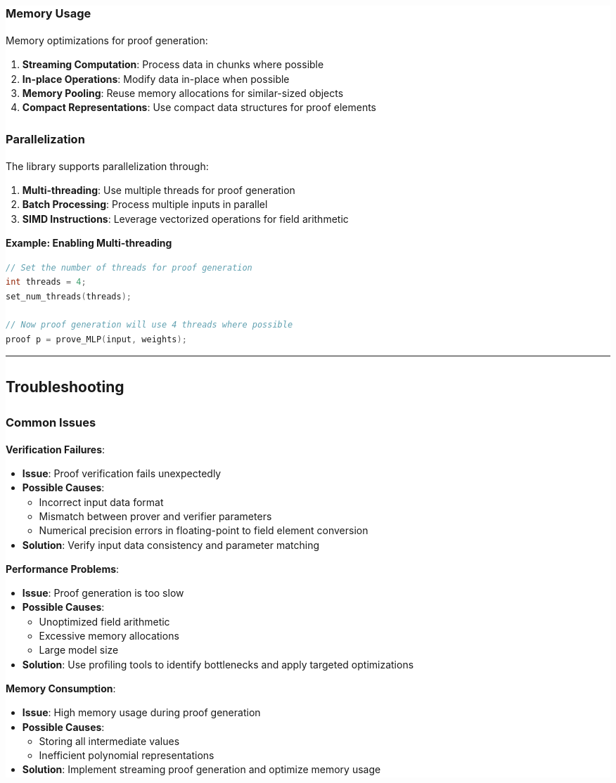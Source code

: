 ### Memory Usage

Memory optimizations for proof generation:

1. **Streaming Computation**: Process data in chunks where possible
2. **In-place Operations**: Modify data in-place when possible
3. **Memory Pooling**: Reuse memory allocations for similar-sized objects
4. **Compact Representations**: Use compact data structures for proof elements

### Parallelization

The library supports parallelization through:

1. **Multi-threading**: Use multiple threads for proof generation
2. **Batch Processing**: Process multiple inputs in parallel
3. **SIMD Instructions**: Leverage vectorized operations for field arithmetic

**Example: Enabling Multi-threading**
```cpp
// Set the number of threads for proof generation
int threads = 4;
set_num_threads(threads);

// Now proof generation will use 4 threads where possible
proof p = prove_MLP(input, weights);
```

---

## Troubleshooting

### Common Issues

**Verification Failures**:
- **Issue**: Proof verification fails unexpectedly
- **Possible Causes**:
  - Incorrect input data format
  - Mismatch between prover and verifier parameters
  - Numerical precision errors in floating-point to field element conversion
- **Solution**: Verify input data consistency and parameter matching

**Performance Problems**:
- **Issue**: Proof generation is too slow
- **Possible Causes**:
  - Unoptimized field arithmetic
  - Excessive memory allocations
  - Large model size
- **Solution**: Use profiling tools to identify bottlenecks and apply targeted optimizations

**Memory Consumption**:
- **Issue**: High memory usage during proof generation
- **Possible Causes**:
  - Storing all intermediate values
  - Inefficient polynomial representations
- **Solution**: Implement streaming proof generation and optimize memory usage
